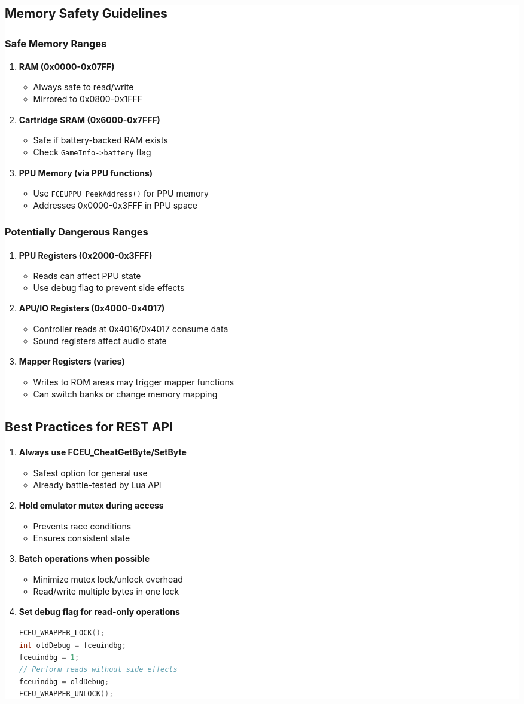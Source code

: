 ## Memory Safety Guidelines

### Safe Memory Ranges

1. **RAM (0x0000-0x07FF)**
   - Always safe to read/write
   - Mirrored to 0x0800-0x1FFF

2. **Cartridge SRAM (0x6000-0x7FFF)**
   - Safe if battery-backed RAM exists
   - Check `GameInfo->battery` flag

3. **PPU Memory (via PPU functions)**
   - Use `FCEUPPU_PeekAddress()` for PPU memory
   - Addresses 0x0000-0x3FFF in PPU space

### Potentially Dangerous Ranges

1. **PPU Registers (0x2000-0x3FFF)**
   - Reads can affect PPU state
   - Use debug flag to prevent side effects

2. **APU/IO Registers (0x4000-0x4017)**
   - Controller reads at 0x4016/0x4017 consume data
   - Sound registers affect audio state

3. **Mapper Registers (varies)**
   - Writes to ROM areas may trigger mapper functions
   - Can switch banks or change memory mapping

## Best Practices for REST API

1. **Always use FCEU_CheatGetByte/SetByte**
   - Safest option for general use
   - Already battle-tested by Lua API

2. **Hold emulator mutex during access**
   - Prevents race conditions
   - Ensures consistent state

3. **Batch operations when possible**
   - Minimize mutex lock/unlock overhead
   - Read/write multiple bytes in one lock

4. **Set debug flag for read-only operations**
   ```cpp
   FCEU_WRAPPER_LOCK();
   int oldDebug = fceuindbg;
   fceuindbg = 1;
   // Perform reads without side effects
   fceuindbg = oldDebug;
   FCEU_WRAPPER_UNLOCK();
   ```
